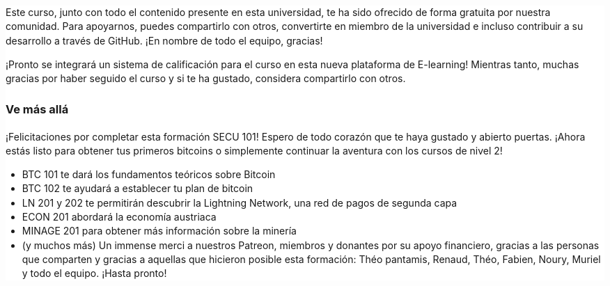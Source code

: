 Este curso, junto con todo el contenido presente en esta universidad, te ha sido ofrecido de forma gratuita por nuestra comunidad. Para apoyarnos, puedes compartirlo con otros, convertirte en miembro de la universidad e incluso contribuir a su desarrollo a través de GitHub. ¡En nombre de todo el equipo, gracias!

¡Pronto se integrará un sistema de calificación para el curso en esta nueva plataforma de E-learning! Mientras tanto, muchas gracias por haber seguido el curso y si te ha gustado, considera compartirlo con otros.

### Ve más allá

¡Felicitaciones por completar esta formación SECU 101! Espero de todo corazón que te haya gustado y abierto puertas. ¡Ahora estás listo para obtener tus primeros bitcoins o simplemente continuar la aventura con los cursos de nivel 2!

- BTC 101 te dará los fundamentos teóricos sobre Bitcoin
- BTC 102 te ayudará a establecer tu plan de bitcoin
- LN 201 y 202 te permitirán descubrir la Lightning Network, una red de pagos de segunda capa
- ECON 201 abordará la economía austriaca
- MINAGE 201 para obtener más información sobre la minería
- (y muchos más)
  Un immense merci a nuestros Patreon, miembros y donantes por su apoyo financiero, gracias a las personas que comparten y gracias a aquellas que hicieron posible esta formación: Théo pantamis, Renaud, Théo, Fabien, Noury, Muriel y todo el equipo.
  ¡Hasta pronto!
